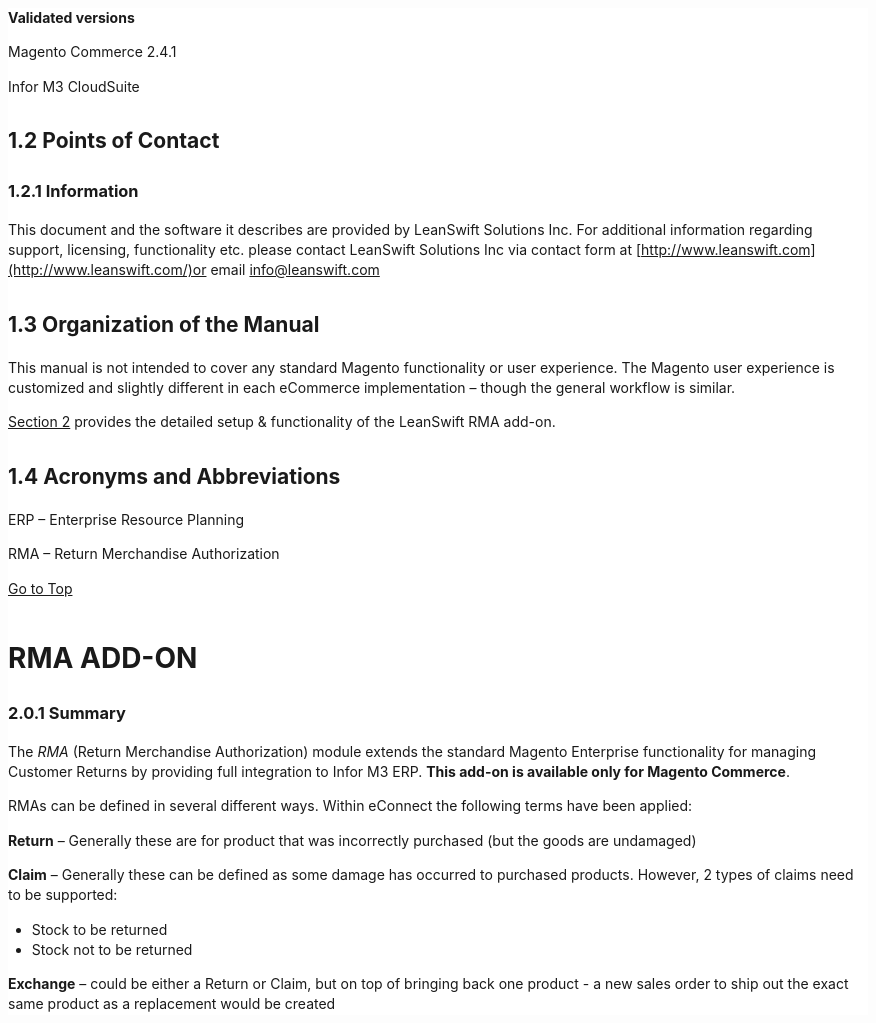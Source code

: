 **Validated versions**

Magento Commerce 2.4.1

Infor M3 CloudSuite

## 1.2 Points of Contact

### 1.2.1 Information

This document and the software it describes are provided by LeanSwift Solutions Inc. For additional information regarding support, licensing, functionality etc. please contact LeanSwift Solutions Inc via contact form at [http://www.leanswift.com](http://www.leanswift.com/)or email info@leanswift.com

## 1.3 Organization of the Manual

This manual is not intended to cover any standard Magento functionality or user experience. The Magento user experience is customized and slightly different in each eCommerce implementation – though the general workflow is similar.

[Section 2](#_heading=h.3o7alnk) provides the detailed setup &amp; functionality of the LeanSwift RMA add-on.

## 1.4 Acronyms and Abbreviations

ERP – Enterprise Resource Planning

RMA – Return Merchandise Authorization

[Go to Top](#table-of-contents)


# RMA ADD-ON

### 2.0.1 Summary

The _RMA_ (Return Merchandise Authorization) module extends the standard Magento Enterprise functionality for managing Customer Returns by providing full integration to Infor M3 ERP. **This add-on is available only for Magento Commerce**.

RMAs can be defined in several different ways. Within eConnect the following terms have been applied:

**Return** – Generally these are for product that was incorrectly purchased (but the goods are undamaged)

**Claim** – Generally these can be defined as some damage has occurred to purchased products. However, 2 types of claims need to be supported:

- Stock to be returned
- Stock not to be returned

**Exchange** – could be either a Return or Claim, but on top of bringing back one product - a new sales order to ship out the exact same product as a replacement would be created
